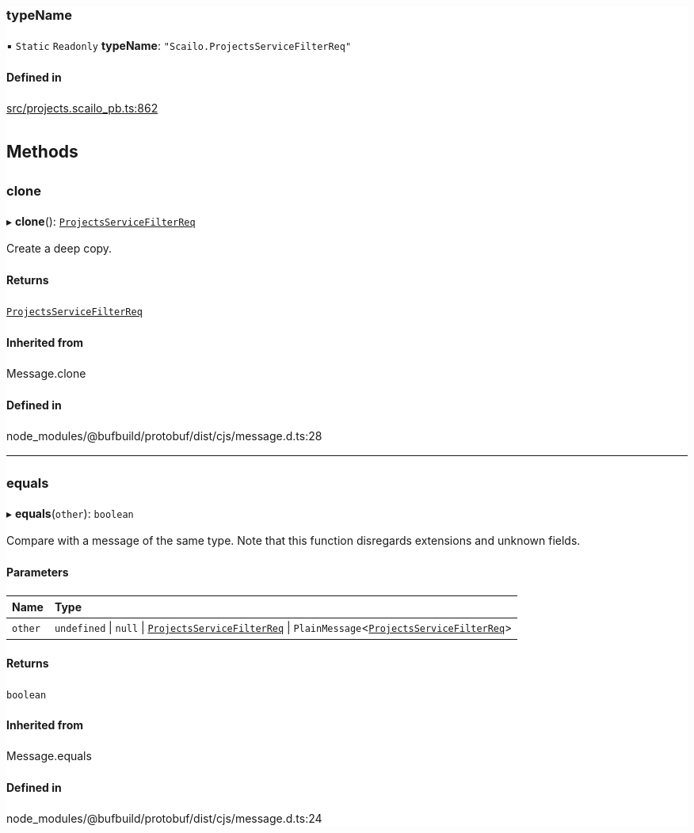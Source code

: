 ### typeName

▪ `Static` `Readonly` **typeName**: ``"Scailo.ProjectsServiceFilterReq"``

#### Defined in

[src/projects.scailo_pb.ts:862](https://github.com/scailo/ts-sdk/blob/c10a36b57201dfa5903d4b53efa1e62aa6208936/src/projects.scailo_pb.ts#L862)

## Methods

### clone

▸ **clone**(): [`ProjectsServiceFilterReq`](ProjectsServiceFilterReq.md)

Create a deep copy.

#### Returns

[`ProjectsServiceFilterReq`](ProjectsServiceFilterReq.md)

#### Inherited from

Message.clone

#### Defined in

node_modules/@bufbuild/protobuf/dist/cjs/message.d.ts:28

___

### equals

▸ **equals**(`other`): `boolean`

Compare with a message of the same type.
Note that this function disregards extensions and unknown fields.

#### Parameters

| Name | Type |
| :------ | :------ |
| `other` | `undefined` \| ``null`` \| [`ProjectsServiceFilterReq`](ProjectsServiceFilterReq.md) \| `PlainMessage`\<[`ProjectsServiceFilterReq`](ProjectsServiceFilterReq.md)\> |

#### Returns

`boolean`

#### Inherited from

Message.equals

#### Defined in

node_modules/@bufbuild/protobuf/dist/cjs/message.d.ts:24
